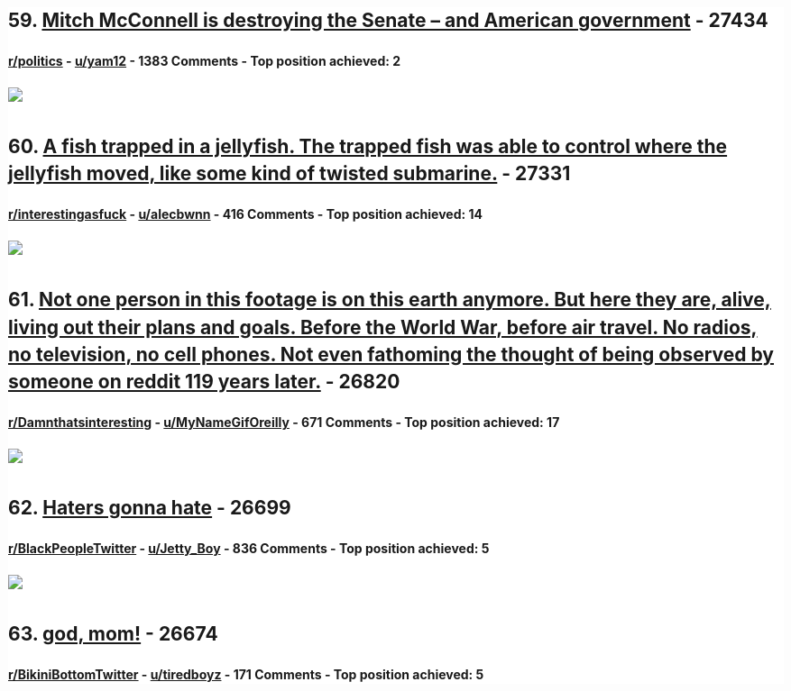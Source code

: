 ## 59. [Mitch McConnell is destroying the Senate – and American government](http://reddit.com/r/politics/comments/ba3noe/mitch_mcconnell_is_destroying_the_senate_and/) - 27434
#### [r/politics](http://reddit.com/r/politics) - [u/yam12](http://reddit.com/u/yam12) - 1383 Comments - Top position achieved: 2

<a href="https://www.theguardian.com/commentisfree/2019/apr/06/mitch-mcconnell-senate-republicans-donald-trump-judges?utm_term=Autofeed&amp;CMP=twt_gu&amp;utm_medium=&amp;utm_source=Twitter#Echobox=1554552331"><img src="https://b.thumbs.redditmedia.com/bYwojs8zcMJJq7Rndhf6X40g-PMWJdEAdiVMmO1oP9s.jpg"></img></a>

## 60. [A fish trapped in a jellyfish. The trapped fish was able to control where the jellyfish moved, like some kind of twisted submarine.](http://reddit.com/r/interestingasfuck/comments/ba7a53/a_fish_trapped_in_a_jellyfish_the_trapped_fish/) - 27331
#### [r/interestingasfuck](http://reddit.com/r/interestingasfuck) - [u/alecbwnn](http://reddit.com/u/alecbwnn) - 416 Comments - Top position achieved: 14

<a href="https://i.redd.it/2w7pd1jtroq21.jpg"><img src="https://b.thumbs.redditmedia.com/6j6uRZfeWK0b0dHO5veXCh9Ln9T6c9f9R5j1peqeEsc.jpg"></img></a>

## 61. [Not one person in this footage is on this earth anymore. But here they are, alive, living out their plans and goals. Before the World War, before air travel. No radios, no television, no cell phones. Not even fathoming the thought of being observed by someone on reddit 119 years later.](http://reddit.com/r/Damnthatsinteresting/comments/ba4twk/not_one_person_in_this_footage_is_on_this_earth/) - 26820
#### [r/Damnthatsinteresting](http://reddit.com/r/Damnthatsinteresting) - [u/MyNameGifOreilly](http://reddit.com/u/MyNameGifOreilly) - 671 Comments - Top position achieved: 17

<a href="https://v.redd.it/7vftytm6mnq21"><img src="https://b.thumbs.redditmedia.com/M968J4xlGZ9xi2YppJ3OQOhGFyea7PRqwXgqZoUxysI.jpg"></img></a>

## 62. [Haters gonna hate](http://reddit.com/r/BlackPeopleTwitter/comments/ba1ovx/haters_gonna_hate/) - 26699
#### [r/BlackPeopleTwitter](http://reddit.com/r/BlackPeopleTwitter) - [u/Jetty_Boy](http://reddit.com/u/Jetty_Boy) - 836 Comments - Top position achieved: 5

<a href="https://i.redd.it/j2dfgyuyblq21.jpg"><img src="https://b.thumbs.redditmedia.com/gwqsHB-1Qly1BgvYjJXaP2zalK9w1m0B1rqwuzMWM1Q.jpg"></img></a>

## 63. [god, mom!](http://reddit.com/r/BikiniBottomTwitter/comments/ba339x/god_mom/) - 26674
#### [r/BikiniBottomTwitter](http://reddit.com/r/BikiniBottomTwitter) - [u/tiredboyz](http://reddit.com/u/tiredboyz) - 171 Comments - Top position achieved: 5
